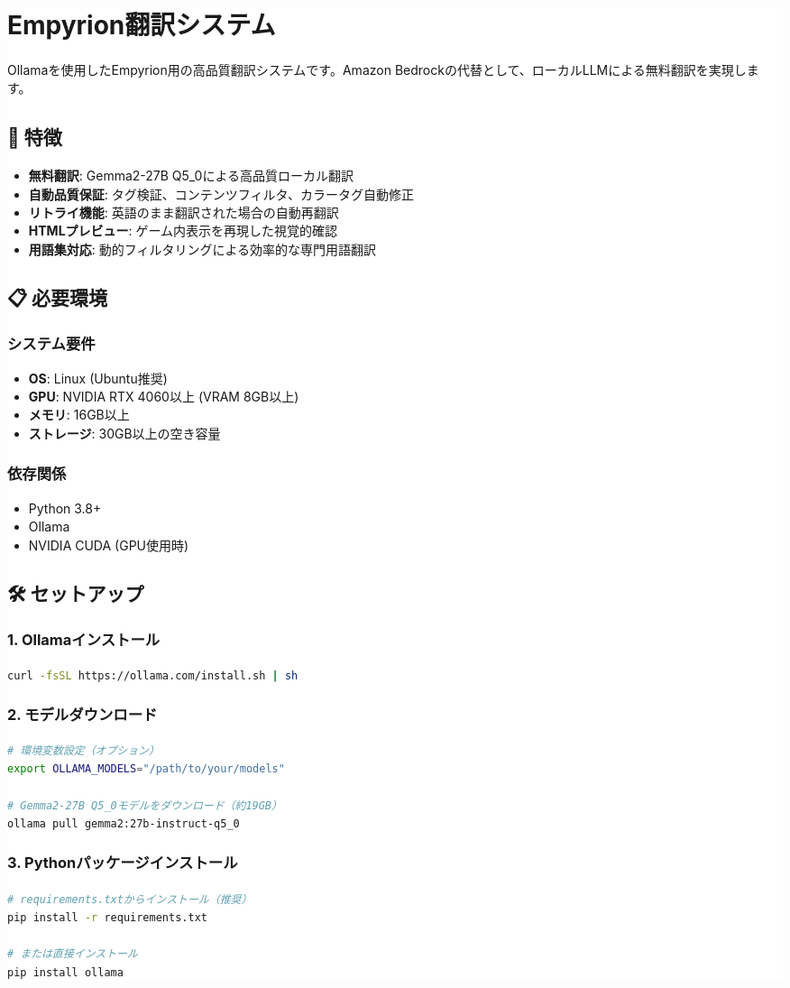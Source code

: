 # Empyrion翻訳システム

Ollamaを使用したEmpyrion用の高品質翻訳システムです。Amazon Bedrockの代替として、ローカルLLMによる無料翻訳を実現します。

## 🚀 特徴

- **無料翻訳**: Gemma2-27B Q5_0による高品質ローカル翻訳
- **自動品質保証**: タグ検証、コンテンツフィルタ、カラータグ自動修正
- **リトライ機能**: 英語のまま翻訳された場合の自動再翻訳
- **HTMLプレビュー**: ゲーム内表示を再現した視覚的確認
- **用語集対応**: 動的フィルタリングによる効率的な専門用語翻訳

## 📋 必要環境

### システム要件
- **OS**: Linux (Ubuntu推奨)
- **GPU**: NVIDIA RTX 4060以上 (VRAM 8GB以上)
- **メモリ**: 16GB以上
- **ストレージ**: 30GB以上の空き容量

### 依存関係
- Python 3.8+
- Ollama
- NVIDIA CUDA (GPU使用時)

## 🛠️ セットアップ

### 1. Ollamaインストール
```bash
curl -fsSL https://ollama.com/install.sh | sh
```

### 2. モデルダウンロード
```bash
# 環境変数設定（オプション）
export OLLAMA_MODELS="/path/to/your/models"

# Gemma2-27B Q5_0モデルをダウンロード（約19GB）
ollama pull gemma2:27b-instruct-q5_0
```

### 3. Pythonパッケージインストール
```bash
# requirements.txtからインストール（推奨）
pip install -r requirements.txt

# または直接インストール
pip install ollama
```
